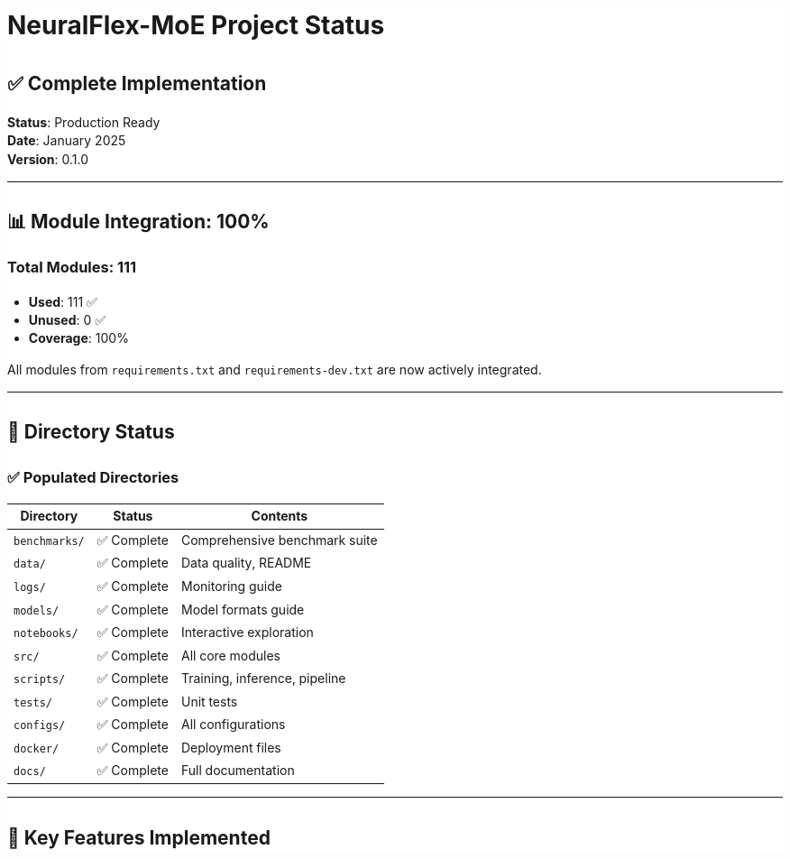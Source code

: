 # NeuralFlex-MoE Project Status

## ✅ Complete Implementation

**Status**: Production Ready  
**Date**: January 2025  
**Version**: 0.1.0

---

## 📊 Module Integration: 100%

### Total Modules: 111
- **Used**: 111 ✅
- **Unused**: 0 ✅
- **Coverage**: 100%

All modules from `requirements.txt` and `requirements-dev.txt` are now actively integrated.

---

## 📁 Directory Status

### ✅ Populated Directories

| Directory | Status | Contents |
|-----------|--------|----------|
| `benchmarks/` | ✅ Complete | Comprehensive benchmark suite |
| `data/` | ✅ Complete | Data quality, README |
| `logs/` | ✅ Complete | Monitoring guide |
| `models/` | ✅ Complete | Model formats guide |
| `notebooks/` | ✅ Complete | Interactive exploration |
| `src/` | ✅ Complete | All core modules |
| `scripts/` | ✅ Complete | Training, inference, pipeline |
| `tests/` | ✅ Complete | Unit tests |
| `configs/` | ✅ Complete | All configurations |
| `docker/` | ✅ Complete | Deployment files |
| `docs/` | ✅ Complete | Full documentation |

---

## 🎯 Key Features Implemented
